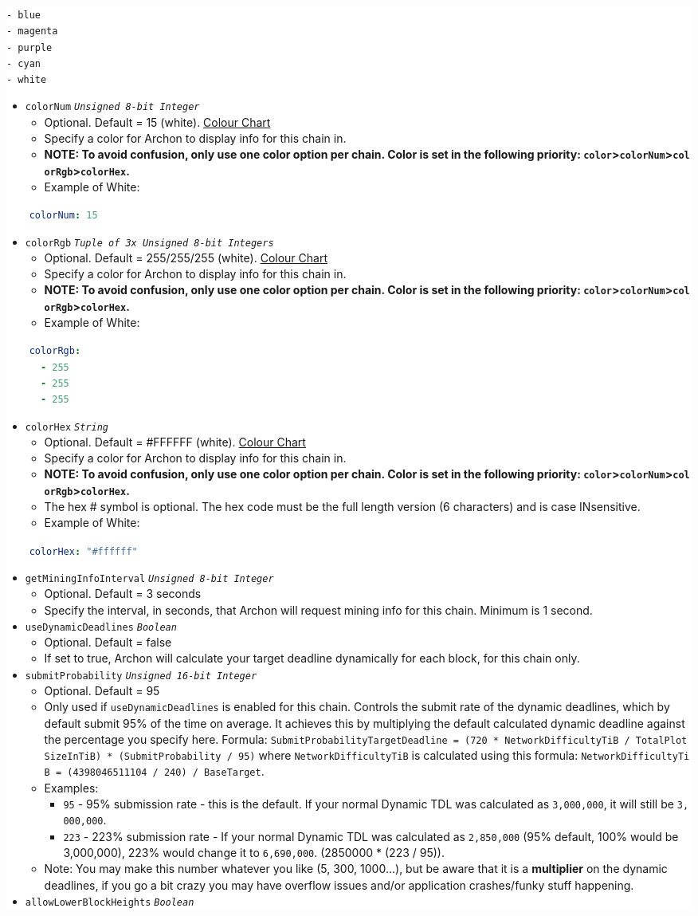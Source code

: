     - blue
    - magenta
    - purple
    - cyan
    - white
- `colorNum` *`Unsigned 8-bit Integer`*
  - Optional. Default = 15 (white). [Colour Chart](https://upload.wikimedia.org/wikipedia/commons/1/15/Xterm_256color_chart.svg)
  - Specify a color for Archon to display info for this chain in.
  - **NOTE: To avoid confusion, only use one color option per chain. Color is set in the following priority: `color`>`colorNum`>`colorRgb`>`colorHex`.**
  - Example of White:
```yaml
    colorNum: 15
```
- `colorRgb` *`Tuple of 3x Unsigned 8-bit Integers`*
  - Optional. Default = 255/255/255 (white). [Colour Chart](https://upload.wikimedia.org/wikipedia/commons/1/15/Xterm_256color_chart.svg)
  - Specify a color for Archon to display info for this chain in.
  - **NOTE: To avoid confusion, only use one color option per chain. Color is set in the following priority: `color`>`colorNum`>`colorRgb`>`colorHex`.**
  - Example of White:
```yaml
    colorRgb:
      - 255
      - 255
      - 255
```
- `colorHex` *`String`*
  - Optional. Default = #FFFFFF (white). [Colour Chart](https://upload.wikimedia.org/wikipedia/commons/1/15/Xterm_256color_chart.svg)
  - Specify a color for Archon to display info for this chain in.
  - **NOTE: To avoid confusion, only use one color option per chain. Color is set in the following priority: `color`>`colorNum`>`colorRgb`>`colorHex`.**
  - The hex # symbol is optional. The hex code must be the full length version (6 characters) and is case INsensitive.
  - Example of White:
```yaml
    colorHex: "#ffffff"
```
- `getMiningInfoInterval` *`Unsigned 8-bit Integer`*
  - Optional. Default = 3 seconds
  - Specify the interval, in seconds, that Archon will request mining info for this chain. Minimum is 1 second.
- `useDynamicDeadlines` *`Boolean`*
  - Optional. Default = false
  - If set to true, Archon will calculate your target deadline dynamically for each block, for this chain only.
- `submitProbability` *`Unsigned 16-bit Integer`*
  - Optional. Default = 95
  - Only used if `useDynamicDeadlines` is enabled for this chain. Controls the submit rate of the dynamic deadlines, which by default submit 95% of the time on average. It achieves this by multiplying the default calculated dynamic deadline against the percentage you specify here. Formula: `SubmitProbabilityTargetDeadline = (720 * NetworkDifficultyTiB / TotalPlotSizeInTiB) * (SubmitProbability / 95)` where `NetworkDifficultyTiB` is calculated using this formula: `NetworkDifficultyTiB = (4398046511104 / 240) / BaseTarget`.
  - Examples:
    - `95` - 95% submission rate - this is the default. If your normal Dynamic TDL was calculated as `3,000,000`, it will still be `3,000,000`.
    - `223` - 223% submission rate - If your normal Dynamic TDL was calculated as `2,850,000` (95% default, 100% would be 3,000,000), 223% would change it to `6,690,000`. (2850000 * (223 / 95)).
  - Note: You may make this number whatever you like (5, 300, 1000...), but be aware that it is a **multiplier** on the dynamic deadlines, if you go a bit crazy you may have overflow issues and/or application crashes/funky stuff happening.
- `allowLowerBlockHeights` *`Boolean`*